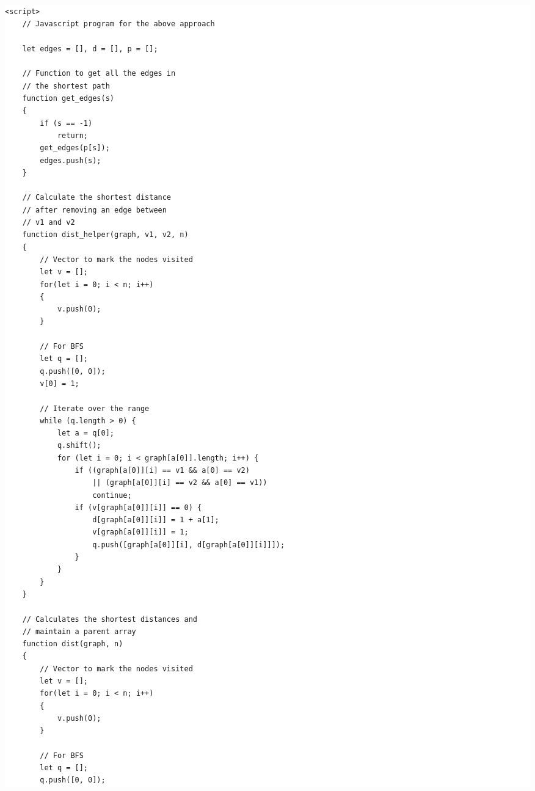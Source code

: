 ```
<script>
    // Javascript program for the above approach

    let edges = [], d = [], p = [];   

    // Function to get all the edges in
    // the shortest path
    function get_edges(s)
    {
        if (s == -1)
            return;
        get_edges(p[s]);
        edges.push(s);
    }

    // Calculate the shortest distance
    // after removing an edge between
    // v1 and v2
    function dist_helper(graph, v1, v2, n)
    {
        // Vector to mark the nodes visited
        let v = [];
        for(let i = 0; i < n; i++)
        {
            v.push(0);
        }

        // For BFS
        let q = [];
        q.push([0, 0]);
        v[0] = 1;

        // Iterate over the range
        while (q.length > 0) {
            let a = q[0];
            q.shift();
            for (let i = 0; i < graph[a[0]].length; i++) {
                if ((graph[a[0]][i] == v1 && a[0] == v2)
                    || (graph[a[0]][i] == v2 && a[0] == v1))
                    continue;
                if (v[graph[a[0]][i]] == 0) {
                    d[graph[a[0]][i]] = 1 + a[1];
                    v[graph[a[0]][i]] = 1;
                    q.push([graph[a[0]][i], d[graph[a[0]][i]]]);
                }
            }
        }
    }

    // Calculates the shortest distances and
    // maintain a parent array
    function dist(graph, n)
    {
        // Vector to mark the nodes visited
        let v = [];
        for(let i = 0; i < n; i++)
        {
            v.push(0);
        }

        // For BFS
        let q = [];
        q.push([0, 0]);
```